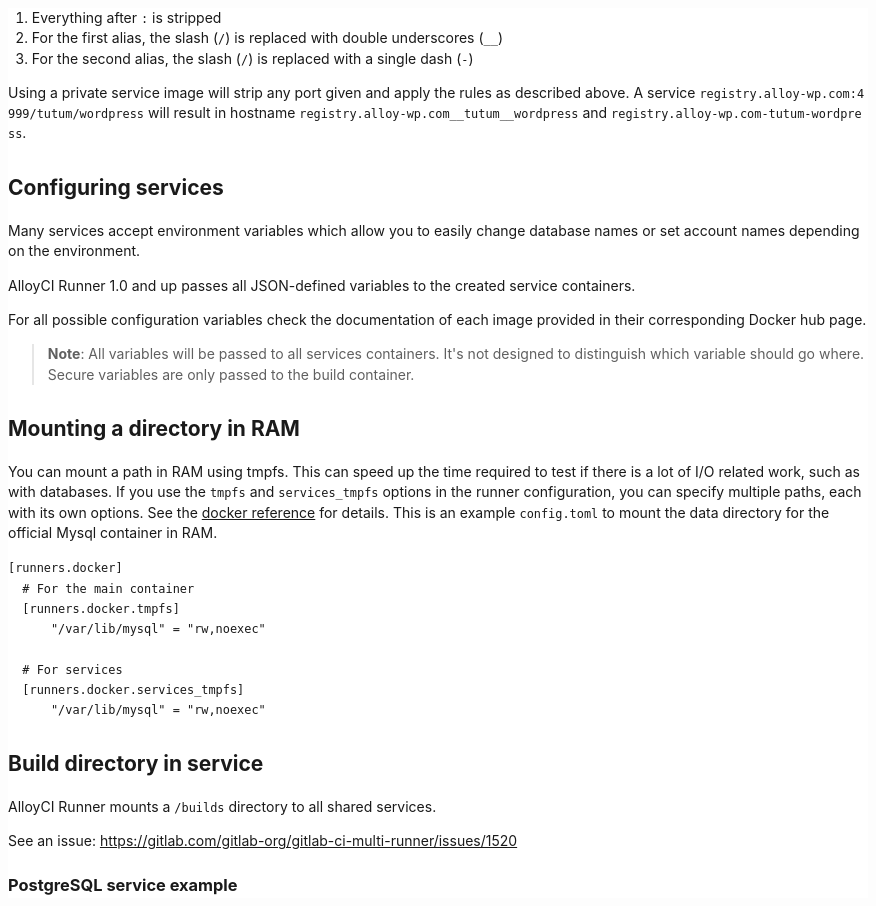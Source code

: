 1. Everything after `:` is stripped
2. For the first alias, the slash (`/`) is replaced with double underscores (`__`)
2. For the second alias, the slash (`/`) is replaced with a single dash (`-`)

Using a private service image will strip any port given and apply the rules as
described above. A service `registry.alloy-wp.com:4999/tutum/wordpress` will
result in hostname `registry.alloy-wp.com__tutum__wordpress` and
`registry.alloy-wp.com-tutum-wordpress`.

## Configuring services

Many services accept environment variables which allow you to easily change
database names or set account names depending on the environment.

AlloyCI Runner 1.0 and up passes all JSON-defined variables to the created
service containers.

For all possible configuration variables check the documentation of each image
provided in their corresponding Docker hub page.

> **Note**:
> All variables will be passed to all services containers. It's not designed to
distinguish which variable should go where.
Secure variables are only passed to the build container.

## Mounting a directory in RAM

You can mount a path in RAM using tmpfs. This can speed up the time required to test if there is a lot of I/O related work, such as with databases.
If you use the `tmpfs` and `services_tmpfs` options in the runner configuration, you can specify multiple paths, each with its own options. See the [docker reference](https://docs.docker.com/engine/reference/commandline/run/#mount-tmpfs-tmpfs) for details.
This is an example `config.toml` to mount the data directory for the official Mysql container in RAM.

```
[runners.docker]
  # For the main container
  [runners.docker.tmpfs]
      "/var/lib/mysql" = "rw,noexec"

  # For services
  [runners.docker.services_tmpfs]
      "/var/lib/mysql" = "rw,noexec"
```

## Build directory in service

AlloyCI Runner mounts a `/builds` directory to all shared services.

See an issue: https://gitlab.com/gitlab-org/gitlab-ci-multi-runner/issues/1520

### PostgreSQL service example


[Docker Fundamentals]: https://docs.docker.com/engine/understanding-docker/
[docker engine]: https://www.docker.com/products/docker-engine
[hub]: https://hub.docker.com/
[linking-containers]: https://docs.docker.com/engine/userguide/networking/default_network/dockerlinks/
[tutum/wordpress]: https://registry.hub.docker.com/u/tutum/wordpress/
[postgres-hub]: https://registry.hub.docker.com/u/library/postgres/
[mysql-hub]: https://registry.hub.docker.com/u/library/mysql/
[runner-priv-reg]: ../configuration/advanced-configuration.md#using-a-private-container-registry
[json]: https://github.com/AlloyCI/alloy_ci/tree/master/doc/json/README.md
[toml]: ../commands/README.md#configuration-file
[alpine linux]: https://alpinelinux.org/
[special-build]: https://gitlab.com/AlloyCI/alloy-runner/tree/master/dockerfiles/build
[privileged]: https://docs.docker.com/engine/reference/run/#runtime-privilege-and-linux-capabilities
[entry]: https://docs.docker.com/engine/reference/run/#entrypoint-default-command-to-execute-at-runtime
[secpull]: ../security/README.md##usage-of-private-docker-images-with-if-not-present-pull-policy